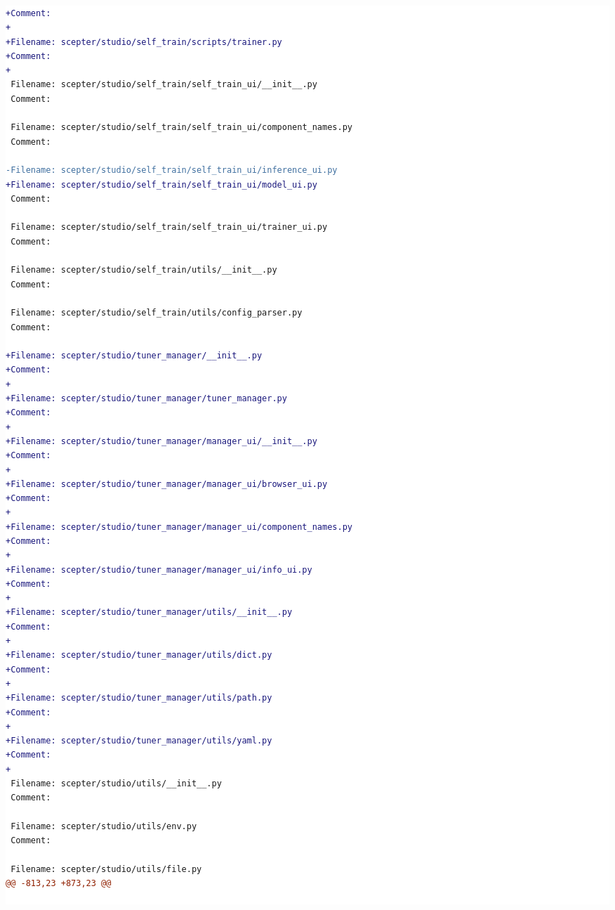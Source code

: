 ```diff
+Comment: 
+
+Filename: scepter/studio/self_train/scripts/trainer.py
+Comment: 
+
 Filename: scepter/studio/self_train/self_train_ui/__init__.py
 Comment: 
 
 Filename: scepter/studio/self_train/self_train_ui/component_names.py
 Comment: 
 
-Filename: scepter/studio/self_train/self_train_ui/inference_ui.py
+Filename: scepter/studio/self_train/self_train_ui/model_ui.py
 Comment: 
 
 Filename: scepter/studio/self_train/self_train_ui/trainer_ui.py
 Comment: 
 
 Filename: scepter/studio/self_train/utils/__init__.py
 Comment: 
 
 Filename: scepter/studio/self_train/utils/config_parser.py
 Comment: 
 
+Filename: scepter/studio/tuner_manager/__init__.py
+Comment: 
+
+Filename: scepter/studio/tuner_manager/tuner_manager.py
+Comment: 
+
+Filename: scepter/studio/tuner_manager/manager_ui/__init__.py
+Comment: 
+
+Filename: scepter/studio/tuner_manager/manager_ui/browser_ui.py
+Comment: 
+
+Filename: scepter/studio/tuner_manager/manager_ui/component_names.py
+Comment: 
+
+Filename: scepter/studio/tuner_manager/manager_ui/info_ui.py
+Comment: 
+
+Filename: scepter/studio/tuner_manager/utils/__init__.py
+Comment: 
+
+Filename: scepter/studio/tuner_manager/utils/dict.py
+Comment: 
+
+Filename: scepter/studio/tuner_manager/utils/path.py
+Comment: 
+
+Filename: scepter/studio/tuner_manager/utils/yaml.py
+Comment: 
+
 Filename: scepter/studio/utils/__init__.py
 Comment: 
 
 Filename: scepter/studio/utils/env.py
 Comment: 
 
 Filename: scepter/studio/utils/file.py
@@ -813,23 +873,23 @@
 
```